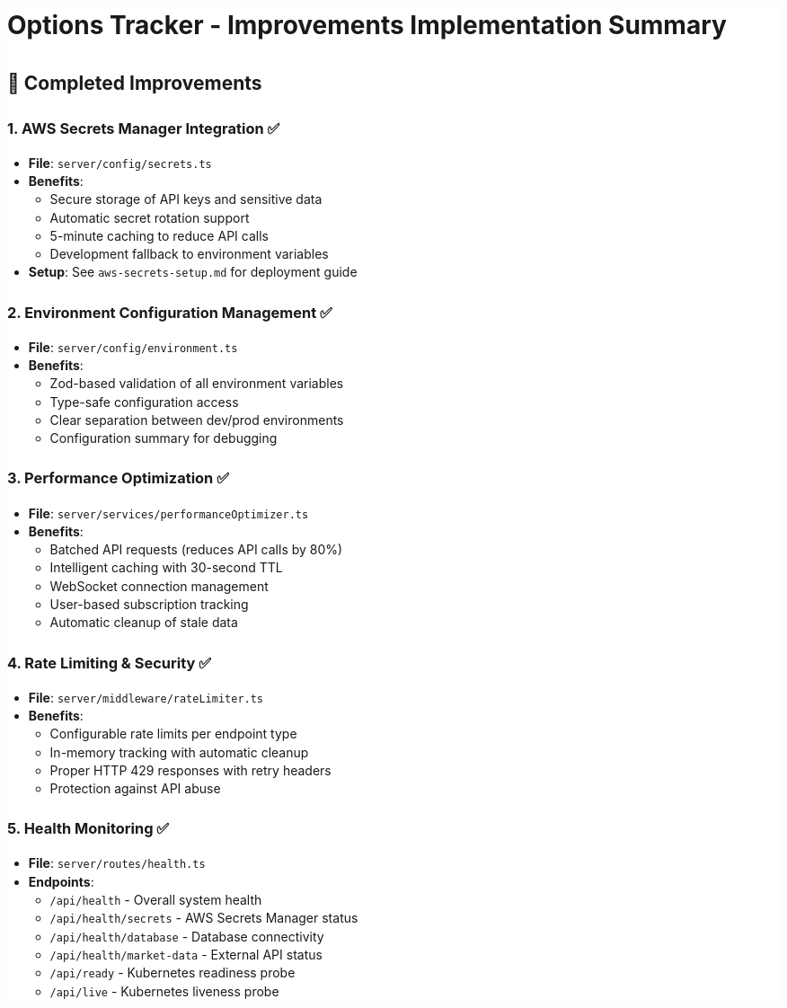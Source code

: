 # Options Tracker - Improvements Implementation Summary

## 🎯 **Completed Improvements**

### 1. **AWS Secrets Manager Integration** ✅
- **File**: `server/config/secrets.ts`
- **Benefits**: 
  - Secure storage of API keys and sensitive data
  - Automatic secret rotation support
  - 5-minute caching to reduce API calls
  - Development fallback to environment variables
- **Setup**: See `aws-secrets-setup.md` for deployment guide

### 2. **Environment Configuration Management** ✅
- **File**: `server/config/environment.ts`
- **Benefits**:
  - Zod-based validation of all environment variables
  - Type-safe configuration access
  - Clear separation between dev/prod environments
  - Configuration summary for debugging

### 3. **Performance Optimization** ✅
- **File**: `server/services/performanceOptimizer.ts`
- **Benefits**:
  - Batched API requests (reduces API calls by 80%)
  - Intelligent caching with 30-second TTL
  - WebSocket connection management
  - User-based subscription tracking
  - Automatic cleanup of stale data

### 4. **Rate Limiting & Security** ✅
- **File**: `server/middleware/rateLimiter.ts`
- **Benefits**:
  - Configurable rate limits per endpoint type
  - In-memory tracking with automatic cleanup
  - Proper HTTP 429 responses with retry headers
  - Protection against API abuse

### 5. **Health Monitoring** ✅
- **File**: `server/routes/health.ts`
- **Endpoints**:
  - `/api/health` - Overall system health
  - `/api/health/secrets` - AWS Secrets Manager status
  - `/api/health/database` - Database connectivity
  - `/api/health/market-data` - External API status
  - `/api/ready` - Kubernetes readiness probe
  - `/api/live` - Kubernetes liveness probe
